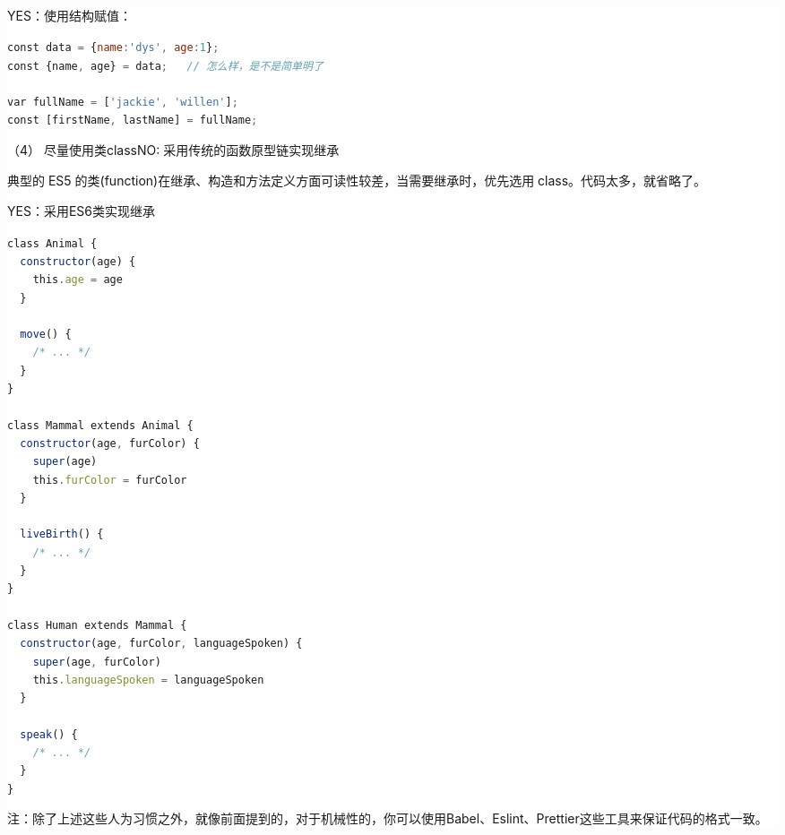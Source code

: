 YES：使用结构赋值：
```js
const data = {name:'dys', age:1};
const {name, age} = data;   // 怎么样，是不是简单明了

var fullName = ['jackie', 'willen'];
const [firstName, lastName] = fullName;

```
（4） 尽量使用类classNO: 采用传统的函数原型链实现继承

典型的 ES5 的类(function)在继承、构造和方法定义方面可读性较差，当需要继承时，优先选用 class。代码太多，就省略了。


YES：采用ES6类实现继承
```js
class Animal {
  constructor(age) {
    this.age = age
  }

  move() {
    /* ... */
  }
}

class Mammal extends Animal {
  constructor(age, furColor) {
    super(age)
    this.furColor = furColor
  }

  liveBirth() {
    /* ... */
  }
}

class Human extends Mammal {
  constructor(age, furColor, languageSpoken) {
    super(age, furColor)
    this.languageSpoken = languageSpoken
  }

  speak() {
    /* ... */
  }
}
```

注：除了上述这些人为习惯之外，就像前面提到的，对于机械性的，你可以使用Babel、Eslint、Prettier这些工具来保证代码的格式一致。
